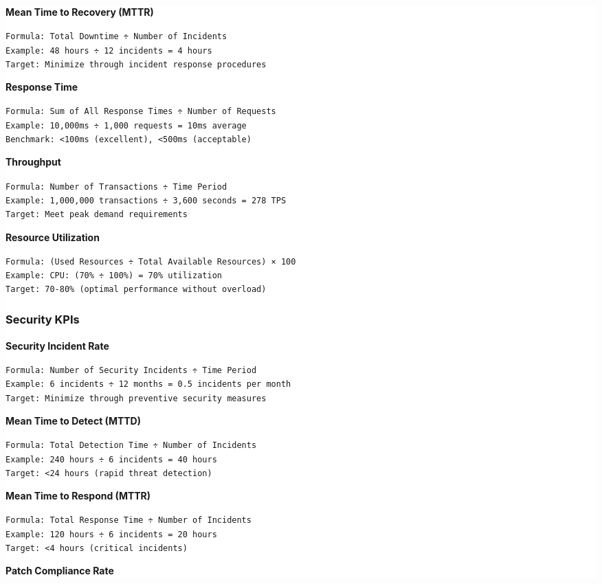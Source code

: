 **Mean Time to Recovery (MTTR)**

```
Formula: Total Downtime ÷ Number of Incidents
Example: 48 hours ÷ 12 incidents = 4 hours
Target: Minimize through incident response procedures
```

**Response Time**

```
Formula: Sum of All Response Times ÷ Number of Requests
Example: 10,000ms ÷ 1,000 requests = 10ms average
Benchmark: <100ms (excellent), <500ms (acceptable)
```

**Throughput**

```
Formula: Number of Transactions ÷ Time Period
Example: 1,000,000 transactions ÷ 3,600 seconds = 278 TPS
Target: Meet peak demand requirements
```

**Resource Utilization**

```
Formula: (Used Resources ÷ Total Available Resources) × 100
Example: CPU: (70% ÷ 100%) = 70% utilization
Target: 70-80% (optimal performance without overload)
```

### Security KPIs

**Security Incident Rate**

```
Formula: Number of Security Incidents ÷ Time Period
Example: 6 incidents ÷ 12 months = 0.5 incidents per month
Target: Minimize through preventive security measures
```

**Mean Time to Detect (MTTD)**

```
Formula: Total Detection Time ÷ Number of Incidents
Example: 240 hours ÷ 6 incidents = 40 hours
Target: <24 hours (rapid threat detection)
```

**Mean Time to Respond (MTTR)**

```
Formula: Total Response Time ÷ Number of Incidents
Example: 120 hours ÷ 6 incidents = 20 hours
Target: <4 hours (critical incidents)
```

**Patch Compliance Rate**
